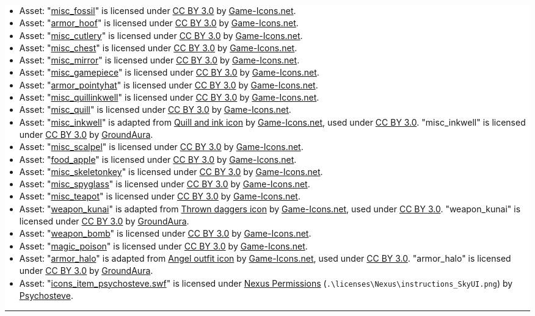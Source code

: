 - Asset: "[misc_fossil](https://game-icons.net/1x1/lorc/fossil.html)" is licensed under [CC BY 3.0](https://creativecommons.org/licenses/by/3.0/) by [Game-Icons.net](https://game-icons.net/).
- Asset: "[armor_hoof](https://game-icons.net/1x1/lorc/hoof.html)" is licensed under [CC BY 3.0](https://creativecommons.org/licenses/by/3.0/) by [Game-Icons.net](https://game-icons.net/).
- Asset: "[misc_cutlery](https://game-icons.net/1x1/lorc/knife-fork.html)" is licensed under [CC BY 3.0](https://creativecommons.org/licenses/by/3.0/) by [Game-Icons.net](https://game-icons.net/).
- Asset: "[misc_chest](https://game-icons.net/1x1/lorc/locked-chest.html)" is licensed under [CC BY 3.0](https://creativecommons.org/licenses/by/3.0/) by [Game-Icons.net](https://game-icons.net/).
- Asset: "[misc_mirror](https://game-icons.net/1x1/lorc/mirror-mirror.html)" is licensed under [CC BY 3.0](https://creativecommons.org/licenses/by/3.0/) by [Game-Icons.net](https://game-icons.net/).
- Asset: "[misc_gamepiece](https://game-icons.net/1x1/lorc/pawn.html)" is licensed under [CC BY 3.0](https://creativecommons.org/licenses/by/3.0/) by [Game-Icons.net](https://game-icons.net/).
- Asset: "[armor_pointyhat](https://game-icons.net/1x1/lorc/pointy-hat.html)" is licensed under [CC BY 3.0](https://creativecommons.org/licenses/by/3.0/) by [Game-Icons.net](https://game-icons.net/).
- Asset: "[misc_quillinkwell](https://game-icons.net/1x1/lorc/quill-ink.html)" is licensed under [CC BY 3.0](https://creativecommons.org/licenses/by/3.0/) by [Game-Icons.net](https://game-icons.net/).
- Asset: "[misc_quill](https://game-icons.net/1x1/lorc/quill.html)" is licensed under [CC BY 3.0](https://creativecommons.org/licenses/by/3.0/) by [Game-Icons.net](https://game-icons.net/).
- Asset: "[misc_inkwell](https://www.nexusmods.com/skyrimspecialedition/mods/90508)" is adapted from [Quill and ink icon](https://game-icons.net/1x1/lorc/quill-ink.html) by [Game-Icons.net](https://game-icons.net/), used under [CC BY 3.0](https://creativecommons.org/licenses/by/3.0/). "misc_inkwell" is licensed under [CC BY 3.0](https://creativecommons.org/licenses/by/3.0/) by [GroundAura](https://www.nexusmods.com/users/97658973).
- Asset: "[misc_scalpel](https://game-icons.net/1x1/lorc/scalpel.html)" is licensed under [CC BY 3.0](https://creativecommons.org/licenses/by/3.0/) by [Game-Icons.net](https://game-icons.net/).
- Asset: "[food_apple](https://game-icons.net/1x1/lorc/shiny-apple.html)" is licensed under [CC BY 3.0](https://creativecommons.org/licenses/by/3.0/) by [Game-Icons.net](https://game-icons.net/).
- Asset: "[misc_skeletonkey](https://game-icons.net/1x1/lorc/skeleton-key.html)" is licensed under [CC BY 3.0](https://creativecommons.org/licenses/by/3.0/) by [Game-Icons.net](https://game-icons.net/).
- Asset: "[misc_spyglass](https://game-icons.net/1x1/lorc/spyglass.html)" is licensed under [CC BY 3.0](https://creativecommons.org/licenses/by/3.0/) by [Game-Icons.net](https://game-icons.net/).
- Asset: "[misc_teapot](https://game-icons.net/1x1/lorc/teapot.html)" is licensed under [CC BY 3.0](https://creativecommons.org/licenses/by/3.0/) by [Game-Icons.net](https://game-icons.net/).
- Asset: "[weapon_kunai](https://www.nexusmods.com/skyrimspecialedition/mods/90508)" is adapted from [Thrown daggers icon](https://game-icons.net/1x1/lorc/thrown-daggers.html) by [Game-Icons.net](https://game-icons.net/), used under [CC BY 3.0](https://creativecommons.org/licenses/by/3.0/). "weapon_kunai" is licensed under [CC BY 3.0](https://creativecommons.org/licenses/by/3.0/) by [GroundAura](https://www.nexusmods.com/users/97658973).
- Asset: "[weapon_bomb](https://game-icons.net/1x1/lorc/unlit-bomb.html)" is licensed under [CC BY 3.0](https://creativecommons.org/licenses/by/3.0/) by [Game-Icons.net](https://game-icons.net/).
- Asset: "[magic_poison](https://game-icons.net/1x1/lorc/vile-fluid.html)" is licensed under [CC BY 3.0](https://creativecommons.org/licenses/by/3.0/) by [Game-Icons.net](https://game-icons.net/).
- Asset: "[armor_halo](https://www.nexusmods.com/skyrimspecialedition/mods/90508)" is adapted from [Angel outfit icon](https://game-icons.net/1x1/lorc/angel-outfit.html) by [Game-Icons.net](https://game-icons.net/), used under [CC BY 3.0](https://creativecommons.org/licenses/by/3.0/). "armor_halo" is licensed under [CC BY 3.0](https://creativecommons.org/licenses/by/3.0/) by [GroundAura](https://www.nexusmods.com/users/97658973).
- Asset: "[icons_item_psychosteve.swf](https://www.nexusmods.com/skyrimspecialedition/mods/12604)" is licensed under [Nexus Permissions](https://www.nexusmods.com/skyrimspecialedition/mods/12604) (`.\licenses\Nexus\instructions_SkyUI.png`) by [Psychosteve](https://www.nexusmods.com/users/37741).

---